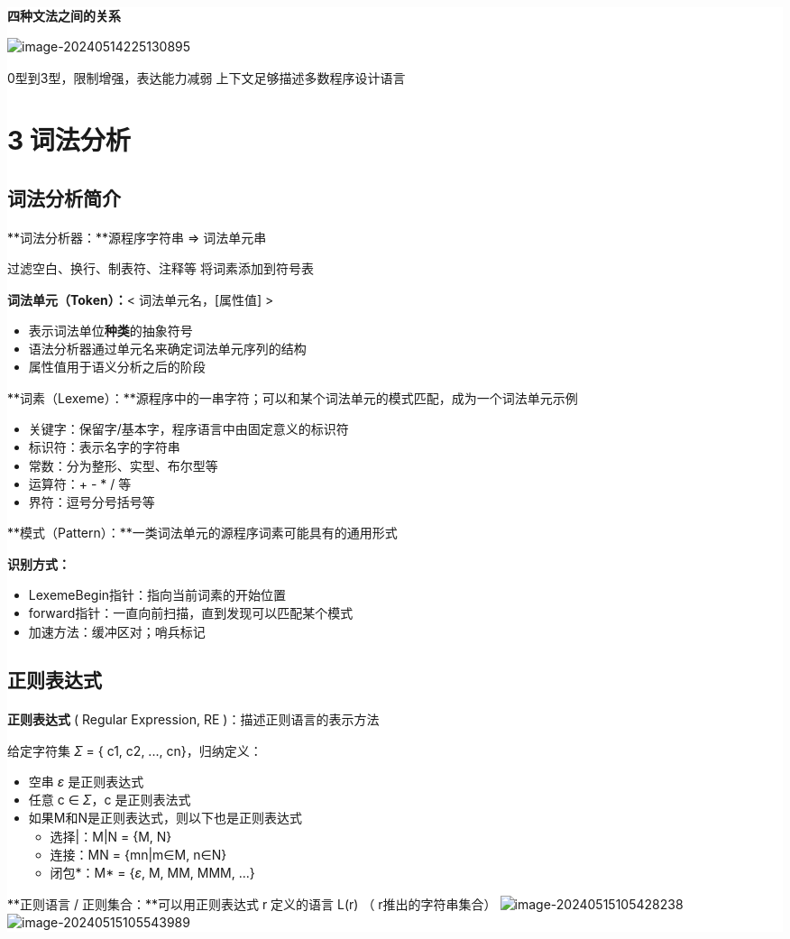 **四种文法之间的关系**

![image-20240514225130895](编译原理.assets/image-20240514225130895.png)

0型到3型，限制增强，表达能力减弱
上下文足够描述多数程序设计语言

# 3 词法分析

## 词法分析简介

**词法分析器：**源程序字符串 $\Rightarrow$ 词法单元串

过滤空白、换行、制表符、注释等
将词素添加到符号表

**词法单元（Token）：**< 词法单元名，[属性值] >

- 表示词法单位**种类**的抽象符号
- 语法分析器通过单元名来确定词法单元序列的结构
- 属性值用于语义分析之后的阶段

**词素（Lexeme）：**源程序中的一串字符；可以和某个词法单元的模式匹配，成为一个词法单元示例

- 关键字：保留字/基本字，程序语言中由固定意义的标识符
- 标识符：表示名字的字符串
- 常数：分为整形、实型、布尔型等
- 运算符：+ - * / 等
- 界符：逗号分号括号等

**模式（Pattern）：**一类词法单元的源程序词素可能具有的通用形式

**识别方式：**

- LexemeBegin指针：指向当前词素的开始位置
- forward指针：一直向前扫描，直到发现可以匹配某个模式
- 加速方法：缓冲区对；哨兵标记

## 正则表达式

**正则表达式** ( Regular Expression,  RE )：描述正则语言的表示方法

给定字符集 $\Sigma$ = { c1, c2, ..., cn}，归纳定义：

- 空串 $\varepsilon$ 是正则表达式
- 任意 c $\in$ $\Sigma$，c 是正则表法式
- 如果M和N是正则表达式，则以下也是正则表达式
    - 选择|：M|N = {M, N}
    - 连接：MN = {mn|m$\in$M, n$\in$N}
    - 闭包\*：M\* = {$\varepsilon$, M, MM, MMM, ...}

**正则语言 / 正则集合：**可以用正则表达式 r 定义的语言 L(r) （ r推出的字符串集合）
![image-20240515105428238](编译原理.assets/image-20240515105428238.png)
![image-20240515105543989](编译原理.assets/image-20240515105543989.png)

